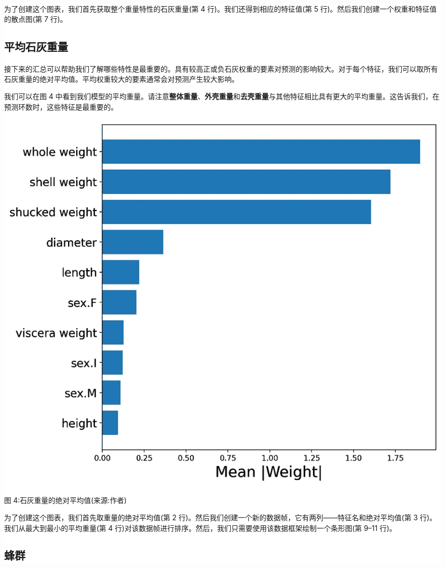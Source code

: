 为了创建这个图表，我们首先获取整个重量特性的石灰重量(第 4 行)。我们还得到相应的特征值(第 5 行)。然后我们创建一个权重和特征值的散点图(第 7 行)。

## 平均石灰重量

接下来的汇总可以帮助我们了解哪些特性是最重要的。具有较高正或负石灰权重的要素对预测的影响较大。对于每个特征，我们可以取所有石灰重量的绝对平均值。平均权重较大的要素通常会对预测产生较大影响。

我们可以在图 4 中看到我们模型的平均重量。请注意**整体重量**、**外壳重量**和**去壳重量**与其他特征相比具有更大的平均重量。这告诉我们，在预测环数时，这些特征是最重要的。

![](img/2244b8de58acf9df6c230b29fcc90a96.png)

图 4:石灰重量的绝对平均值(来源:作者)

为了创建这个图表，我们首先取重量的绝对平均值(第 2 行)。然后我们创建一个新的数据帧，它有两列——特征名和绝对平均值(第 3 行)。我们从最大到最小的平均重量(第 4 行)对该数据帧进行排序。然后，我们只需要使用该数据框架绘制一个条形图(第 9–11 行)。

## 蜂群
